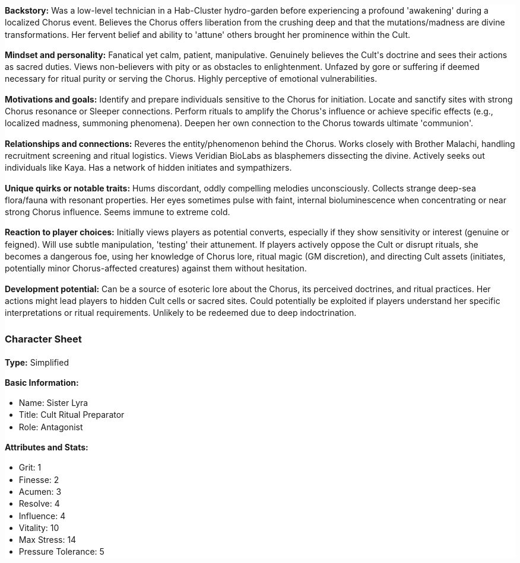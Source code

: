 **Backstory:** Was a low-level technician in a Hab-Cluster hydro-garden before experiencing a profound 'awakening' during a localized Chorus event. Believes the Chorus offers liberation from the crushing deep and that the mutations/madness are divine transformations. Her fervent belief and ability to 'attune' others brought her prominence within the Cult.

**Mindset and personality:** Fanatical yet calm, patient, manipulative. Genuinely believes the Cult's doctrine and sees their actions as sacred duties. Views non-believers with pity or as obstacles to enlightenment. Unfazed by gore or suffering if deemed necessary for ritual purity or serving the Chorus. Highly perceptive of emotional vulnerabilities.

**Motivations and goals:** Identify and prepare individuals sensitive to the Chorus for initiation. Locate and sanctify sites with strong Chorus resonance or Sleeper connections. Perform rituals to amplify the Chorus's influence or achieve specific effects (e.g., localized madness, summoning phenomena). Deepen her own connection to the Chorus towards ultimate 'communion'.

**Relationships and connections:** Reveres the entity/phenomenon behind the Chorus. Works closely with Brother Malachi, handling recruitment screening and ritual logistics. Views Veridian BioLabs as blasphemers dissecting the divine. Actively seeks out individuals like Kaya. Has a network of hidden initiates and sympathizers.

**Unique quirks or notable traits:** Hums discordant, oddly compelling melodies unconsciously. Collects strange deep-sea flora/fauna with resonant properties. Her eyes sometimes pulse with faint, internal bioluminescence when concentrating or near strong Chorus influence. Seems immune to extreme cold.

**Reaction to player choices:** Initially views players as potential converts, especially if they show sensitivity or interest (genuine or feigned). Will use subtle manipulation, 'testing' their attunement. If players actively oppose the Cult or disrupt rituals, she becomes a dangerous foe, using her knowledge of Chorus lore, ritual magic (GM discretion), and directing Cult assets (initiates, potentially minor Chorus-affected creatures) against them without hesitation.

**Development potential:** Can be a source of esoteric lore about the Chorus, its perceived doctrines, and ritual practices. Her actions might lead players to hidden Cult cells or sacred sites. Could potentially be exploited if players understand her specific interpretations or ritual requirements. Unlikely to be redeemed due to deep indoctrination.

### Character Sheet

**Type:** Simplified

**Basic Information:**
- Name: Sister Lyra
- Title: Cult Ritual Preparator
- Role: Antagonist

**Attributes and Stats:**
- Grit: 1
- Finesse: 2
- Acumen: 3
- Resolve: 4
- Influence: 4
- Vitality: 10
- Max Stress: 14
- Pressure Tolerance: 5
